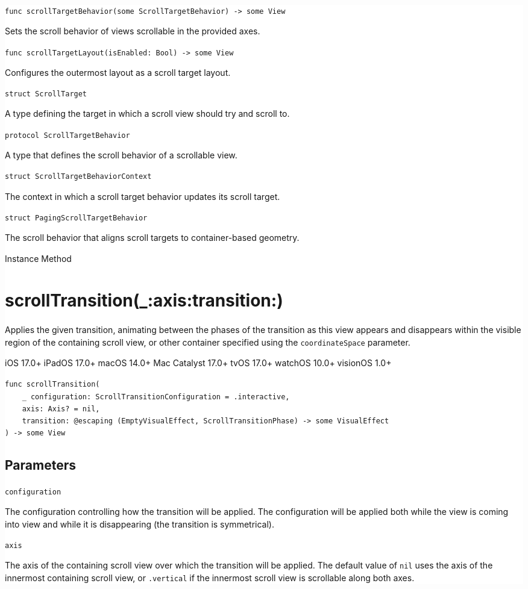 `func scrollTargetBehavior(some ScrollTargetBehavior) -> some View`

Sets the scroll behavior of views scrollable in the provided axes.

`func scrollTargetLayout(isEnabled: Bool) -> some View`

Configures the outermost layout as a scroll target layout.

`struct ScrollTarget`

A type defining the target in which a scroll view should try and scroll to.

`protocol ScrollTargetBehavior`

A type that defines the scroll behavior of a scrollable view.

`struct ScrollTargetBehaviorContext`

The context in which a scroll target behavior updates its scroll target.

`struct PagingScrollTargetBehavior`

The scroll behavior that aligns scroll targets to container-based geometry.

Instance Method

# scrollTransition(_:axis:transition:)

Applies the given transition, animating between the phases of the transition
as this view appears and disappears within the visible region of the
containing scroll view, or other container specified using the
`coordinateSpace` parameter.

iOS 17.0+  iPadOS 17.0+  macOS 14.0+  Mac Catalyst 17.0+  tvOS 17.0+  watchOS
10.0+  visionOS 1.0+

    
    
    func scrollTransition(
        _ configuration: ScrollTransitionConfiguration = .interactive,
        axis: Axis? = nil,
        transition: @escaping (EmptyVisualEffect, ScrollTransitionPhase) -> some VisualEffect
    ) -> some View
    

##  Parameters

`configuration`

    

The configuration controlling how the transition will be applied. The
configuration will be applied both while the view is coming into view and
while it is disappearing (the transition is symmetrical).

`axis`

    

The axis of the containing scroll view over which the transition will be
applied. The default value of `nil` uses the axis of the innermost containing
scroll view, or `.vertical` if the innermost scroll view is scrollable along
both axes.
